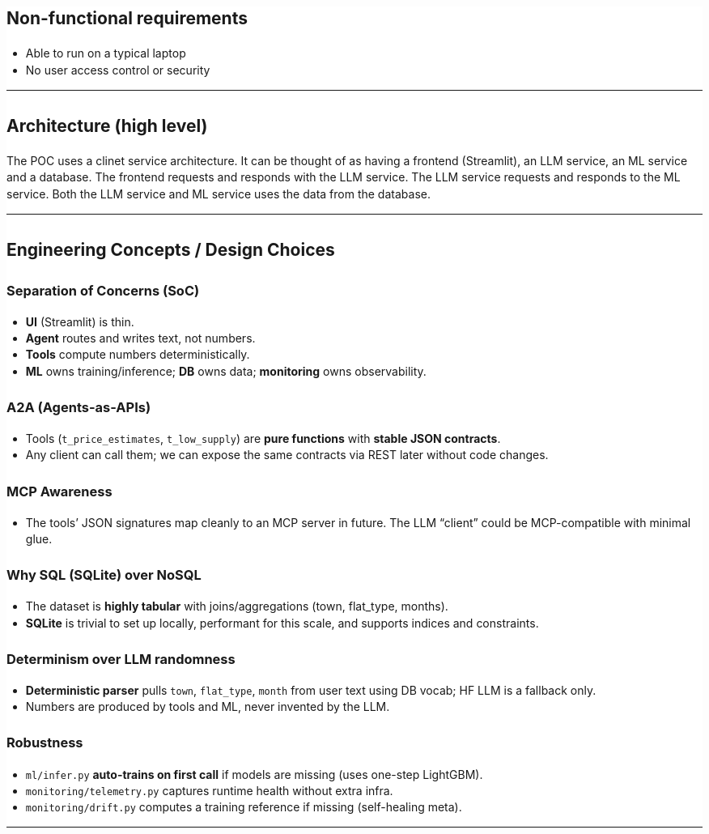 
## Non-functional requirements

- Able to run on a typical laptop
- No user access control or security

---

## Architecture (high level)

The POC uses a clinet service architecture. It can be thought of as having a frontend (Streamlit), an LLM service, an ML service and a database. The frontend requests and responds with the LLM service. The LLM service requests and responds to the ML service. Both the LLM service and ML service uses the data from the database.

---

## Engineering Concepts / Design Choices

### Separation of Concerns (SoC)

- **UI** (Streamlit) is thin.
- **Agent** routes and writes text, not numbers.
- **Tools** compute numbers deterministically.
- **ML** owns training/inference; **DB** owns data; **monitoring** owns observability.

### A2A (Agents-as-APIs)

- Tools (`t_price_estimates`, `t_low_supply`) are **pure functions** with **stable JSON contracts**.
- Any client can call them; we can expose the same contracts via REST later without code changes.

### MCP Awareness

- The tools’ JSON signatures map cleanly to an MCP server in future. The LLM “client” could be MCP-compatible with minimal glue.

### Why SQL (SQLite) over NoSQL

- The dataset is **highly tabular** with joins/aggregations (town, flat_type, months).
- **SQLite** is trivial to set up locally, performant for this scale, and supports indices and constraints.

### Determinism over LLM randomness

- **Deterministic parser** pulls `town`, `flat_type`, `month` from user text using DB vocab; HF LLM is a fallback only.
- Numbers are produced by tools and ML, never invented by the LLM.

### Robustness

- `ml/infer.py` **auto-trains on first call** if models are missing (uses one-step LightGBM).
- `monitoring/telemetry.py` captures runtime health without extra infra.
- `monitoring/drift.py` computes a training reference if missing (self-healing meta).

---